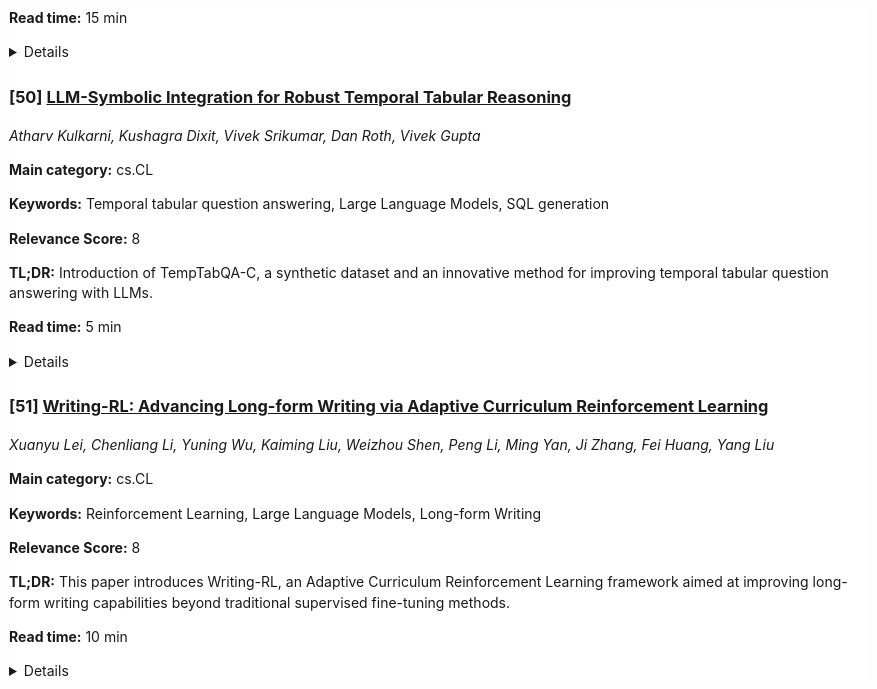 **Read time:** 15 min

<details><summary>Details</summary></details>


### [50] [LLM-Symbolic Integration for Robust Temporal Tabular Reasoning](https://arxiv.org/abs/2506.05746)

*Atharv Kulkarni, Kushagra Dixit, Vivek Srikumar, Dan Roth, Vivek Gupta*

**Main category:** cs.CL

**Keywords:** Temporal tabular question answering, Large Language Models, SQL generation

**Relevance Score:** 8

**TL;DR:** Introduction of TempTabQA-C, a synthetic dataset and an innovative method for improving temporal tabular question answering with LLMs.

**Read time:** 5 min

<details><summary>Details</summary></details>


### [51] [Writing-RL: Advancing Long-form Writing via Adaptive Curriculum Reinforcement Learning](https://arxiv.org/abs/2506.05760)

*Xuanyu Lei, Chenliang Li, Yuning Wu, Kaiming Liu, Weizhou Shen, Peng Li, Ming Yan, Ji Zhang, Fei Huang, Yang Liu*

**Main category:** cs.CL

**Keywords:** Reinforcement Learning, Large Language Models, Long-form Writing

**Relevance Score:** 8

**TL;DR:** This paper introduces Writing-RL, an Adaptive Curriculum Reinforcement Learning framework aimed at improving long-form writing capabilities beyond traditional supervised fine-tuning methods.

**Read time:** 10 min

<details>
  <summary>Details</summary>

